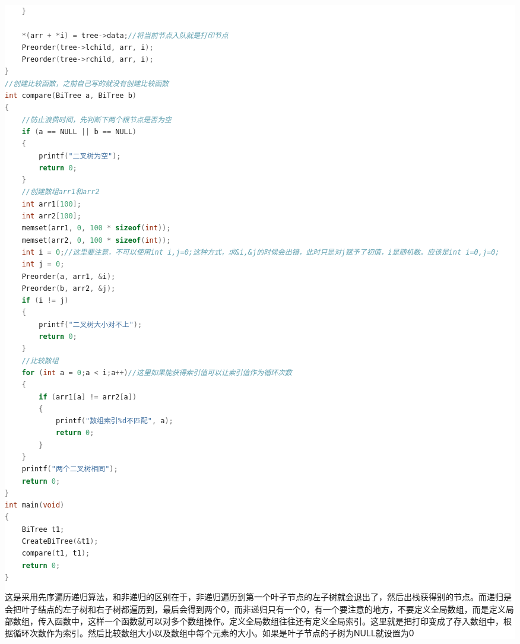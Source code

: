 ```c
    }
   
    *(arr + *i) = tree->data;//将当前节点入队就是打印节点
    Preorder(tree->lchild, arr, i);
    Preorder(tree->rchild, arr, i);
}
//创建比较函数，之前自己写的就没有创建比较函数
int compare(BiTree a, BiTree b)
{
    //防止浪费时间，先判断下两个根节点是否为空
    if (a == NULL || b == NULL)
    {
        printf("二叉树为空");
        return 0;
    }
    //创建数组arr1和arr2
    int arr1[100];
    int arr2[100];
    memset(arr1, 0, 100 * sizeof(int));
    memset(arr2, 0, 100 * sizeof(int));
    int i = 0;//这里要注意，不可以使用int i,j=0;这种方式，求&i,&j的时候会出错，此时只是对j赋予了初值，i是随机数。应该是int i=0,j=0;
    int j = 0;
    Preorder(a, arr1, &i);
    Preorder(b, arr2, &j);
    if (i != j)
    {
        printf("二叉树大小对不上");
        return 0;
    }
    //比较数组
    for (int a = 0;a < i;a++)//这里如果能获得索引值可以让索引值作为循环次数
    {
        if (arr1[a] != arr2[a])
        {
            printf("数组索引%d不匹配", a);
            return 0;
        }
    }
    printf("两个二叉树相同");
    return 0;
}
int main(void)
{
    BiTree t1;
    CreateBiTree(&t1);
    compare(t1, t1);
    return 0;
}
```

这是采用先序遍历递归算法，和非递归的区别在于，非递归遍历到第一个叶子节点的左子树就会退出了，然后出栈获得别的节点。而递归是会把叶子结点的左子树和右子树都遍历到，最后会得到两个0，而非递归只有一个0，有一个要注意的地方，不要定义全局数组，而是定义局部数组，传入函数中，这样一个函数就可以对多个数组操作。定义全局数组往往还有定义全局索引。这里就是把打印变成了存入数组中，根据循环次数作为索引。然后比较数组大小以及数组中每个元素的大小。如果是叶子节点的子树为NULL就设置为0
